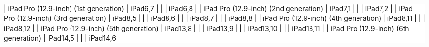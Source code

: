 | iPad Pro (12.9-inch) (1st generation) | iPad6,7          |
|                                       | iPad6,8          |
| iPad Pro (12.9-inch) (2nd generation) | iPad7,1          |
|                                       | iPad7,2          |
| iPad Pro (12.9-inch) (3rd generation) | iPad8,5          |
|                                       | iPad8,6          |
|                                       | iPad8,7          |
|                                       | iPad8,8          |
| iPad Pro (12.9-inch) (4th generation) | iPad8,11         |
|                                       | iPad8,12         |
| iPad Pro (12.9-inch) (5th generation) | iPad13,8         |
|                                       | iPad13,9         |
|                                       | iPad13,10        |
|                                       | iPad13,11        |
| iPad Pro (12.9-inch) (6th generation) | iPad14,5         |
|                                       | iPad14,6         |
